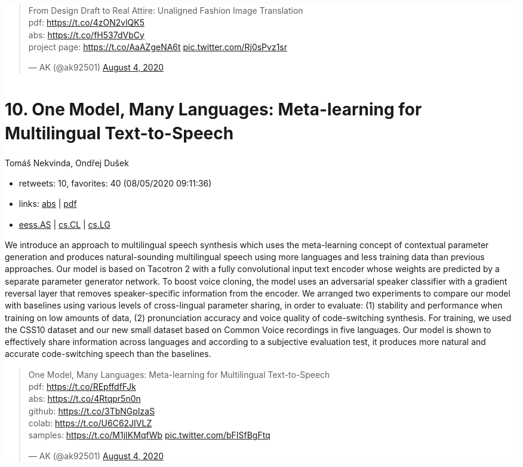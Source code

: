<blockquote class="twitter-tweet"><p lang="en" dir="ltr">From Design Draft to Real Attire: Unaligned Fashion Image Translation<br>pdf: <a href="https://t.co/4zON2vlQK5">https://t.co/4zON2vlQK5</a><br>abs: <a href="https://t.co/fH537dVbCy">https://t.co/fH537dVbCy</a><br>project page: <a href="https://t.co/AaAZgeNA6t">https://t.co/AaAZgeNA6t</a> <a href="https://t.co/Rj0sPvz1sr">pic.twitter.com/Rj0sPvz1sr</a></p>&mdash; AK (@ak92501) <a href="https://twitter.com/ak92501/status/1290453328774782991?ref_src=twsrc%5Etfw">August 4, 2020</a></blockquote>
<script async src="https://platform.twitter.com/widgets.js" charset="utf-8"></script>




# 10. One Model, Many Languages: Meta-learning for Multilingual Text-to-Speech

Tomáš Nekvinda, Ondřej Dušek

- retweets: 10, favorites: 40 (08/05/2020 09:11:36)

- links: [abs](https://arxiv.org/abs/2008.00768) | [pdf](https://arxiv.org/pdf/2008.00768)
- [eess.AS](https://arxiv.org/list/eess.AS/recent) | [cs.CL](https://arxiv.org/list/cs.CL/recent) | [cs.LG](https://arxiv.org/list/cs.LG/recent)

We introduce an approach to multilingual speech synthesis which uses the meta-learning concept of contextual parameter generation and produces natural-sounding multilingual speech using more languages and less training data than previous approaches. Our model is based on Tacotron 2 with a fully convolutional input text encoder whose weights are predicted by a separate parameter generator network. To boost voice cloning, the model uses an adversarial speaker classifier with a gradient reversal layer that removes speaker-specific information from the encoder.   We arranged two experiments to compare our model with baselines using various levels of cross-lingual parameter sharing, in order to evaluate: (1) stability and performance when training on low amounts of data, (2) pronunciation accuracy and voice quality of code-switching synthesis. For training, we used the CSS10 dataset and our new small dataset based on Common Voice recordings in five languages. Our model is shown to effectively share information across languages and according to a subjective evaluation test, it produces more natural and accurate code-switching speech than the baselines.

<blockquote class="twitter-tweet"><p lang="en" dir="ltr">One Model, Many Languages: Meta-learning for Multilingual Text-to-Speech<br>pdf: <a href="https://t.co/REpffdfFJk">https://t.co/REpffdfFJk</a><br>abs: <a href="https://t.co/4Rtqpr5n0n">https://t.co/4Rtqpr5n0n</a><br>github: <a href="https://t.co/3TbNGpIzaS">https://t.co/3TbNGpIzaS</a><br>colab: <a href="https://t.co/U6C62JIVLZ">https://t.co/U6C62JIVLZ</a><br>samples: <a href="https://t.co/M1jIKMqfWb">https://t.co/M1jIKMqfWb</a> <a href="https://t.co/bFISfBgFtq">pic.twitter.com/bFISfBgFtq</a></p>&mdash; AK (@ak92501) <a href="https://twitter.com/ak92501/status/1290456439987806209?ref_src=twsrc%5Etfw">August 4, 2020</a></blockquote>
<script async src="https://platform.twitter.com/widgets.js" charset="utf-8"></script>



